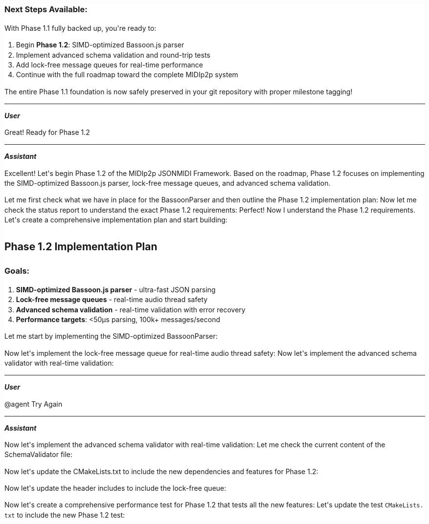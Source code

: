 ### **Next Steps Available:**
With Phase 1.1 fully backed up, you're ready to:
1. Begin **Phase 1.2**: SIMD-optimized Bassoon.js parser
2. Implement advanced schema validation and round-trip tests
3. Add lock-free message queues for real-time performance
4. Continue with the full roadmap toward the complete MIDIp2p system

The entire Phase 1.1 foundation is now safely preserved in your git repository with proper milestone tagging!

---

_**User**_

Great! Ready for Phase 1.2

---

_**Assistant**_

Excellent! Let's begin Phase 1.2 of the MIDIp2p JSONMIDI Framework. Based on the roadmap, Phase 1.2 focuses on implementing the SIMD-optimized Bassoon.js parser, lock-free message queues, and advanced schema validation.

Let me first check what we have in place for the BassoonParser and then outline the Phase 1.2 implementation plan: Now let me check the status report to understand the exact Phase 1.2 requirements: Perfect! Now I understand the Phase 1.2 requirements. Let's create a comprehensive implementation plan and start building:

## **Phase 1.2 Implementation Plan**

### **Goals:**
1. **SIMD-optimized Bassoon.js parser** - ultra-fast JSON parsing
2. **Lock-free message queues** - real-time audio thread safety  
3. **Advanced schema validation** - real-time validation with error recovery
4. **Performance targets**: <50μs parsing, 100k+ messages/second

Let me start by implementing the SIMD-optimized BassoonParser: 
```

```
Now let's implement the lock-free message queue for real-time audio thread safety: Now let's implement the advanced schema validator with real-time validation: 

---

_**User**_

@agent Try Again

---

_**Assistant**_

Now let's implement the advanced schema validator with real-time validation: Let me check the current content of the SchemaValidator file: 
```

```
Now let's update the CMakeLists.txt to include the new dependencies and features for Phase 1.2: 
````

````
Now let's update the header includes to include the lock-free queue: 
````

````
Now let's create a comprehensive performance test for Phase 1.2 that tests all the new features: Let's update the test `CMakeLists.txt` to include the new Phase 1.2 test: 
````
````